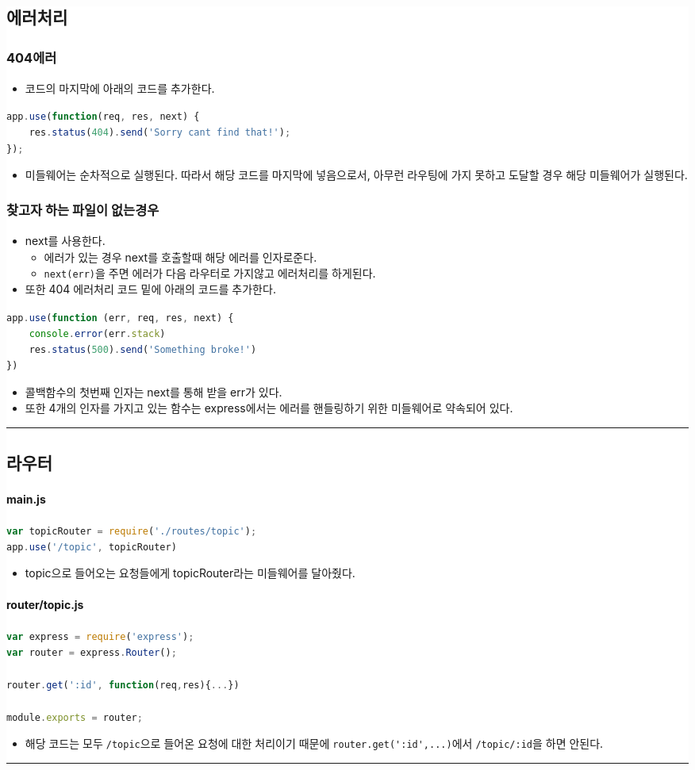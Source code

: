 ## 에러처리

### 404에러
- 코드의 마지막에 아래의 코드를 추가한다.

```js
app.use(function(req, res, next) {
    res.status(404).send('Sorry cant find that!');
});

```
- 미들웨어는 순차적으로 실행된다. 따라서 해당 코드를 마지막에 넣음으로서, 아무런 라우팅에 가지 못하고 도달할 경우 해당 미들웨어가 실행된다.

### 찾고자 하는 파일이 없는경우
- next를 사용한다.
    - 에러가 있는 경우 next를 호출할때 해당 에러를 인자로준다.
    - ```next(err)```을 주면 에러가 다음 라우터로 가지않고 에러처리를 하게된다.
- 또한 404 에러처리 코드 밑에 아래의 코드를 추가한다.
```js
app.use(function (err, req, res, next) {
    console.error(err.stack)
    res.status(500).send('Something broke!')
})
```
- 콜백함수의 첫번째 인자는 next를 통해 받을 err가 있다.
- 또한 4개의 인자를 가지고 있는 함수는 express에서는 에러를 핸들링하기 위한 미들웨어로 약속되어 있다.

---------------------------------------

## 라우터

#### main.js
```js
var topicRouter = require('./routes/topic');
app.use('/topic', topicRouter)
```
- topic으로 들어오는 요청들에게 topicRouter라는 미들웨어를 달아줬다.

#### router/topic.js
```js
var express = require('express');
var router = express.Router();

router.get(':id', function(req,res){...})

module.exports = router;
```
- 해당 코드는 모두 ```/topic```으로 들어온 요청에 대한 처리이기 때문에 ```router.get(':id',...)```에서 ```/topic/:id```을 하면 안된다.

---------------------------------------
